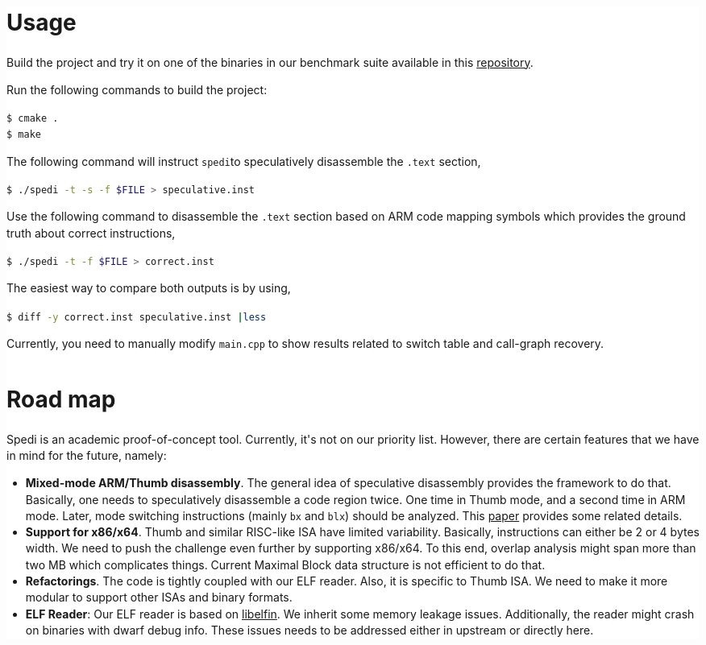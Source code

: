 ```
```
# Usage
Build the project and try it on one of the binaries in our benchmark suite
 available in this [repository].
 
 Run the following commands to build the project: 
```sh
$ cmake .
$ make
```

The following command will instruct `spedi`to speculatively disassemble
 the `.text` section,

```sh
$ ./spedi -t -s -f $FILE > speculative.inst
```

Use the following command to disassemble the `.text` section
 based on ARM code mapping symbols which provides the ground truth about correct instructions,

```sh
$ ./spedi -t -f $FILE > correct.inst
```
The easiest way to compare both outputs is by using,

```sh
$ diff -y correct.inst speculative.inst |less
```

Currently, you need to manually modify `main.cpp` to show results related to
 switch table and call-graph recovery.

# Road map

Spedi is an academic proof-of-concept tool. Currently, it's not on our priority list.
 However, there are certain features that we have in mind for the future, namely:

  - **Mixed-mode ARM/Thumb disassembly**. The general idea of speculative disassembly    provides the framework to do that.
    Basically, one needs to speculatively disassemble a code region
    twice. One time in Thumb mode, and a second time in ARM mode. Later, mode switching instructions (mainly `bx` and `blx`) should be analyzed. This [paper] provides some related details.
  - **Support for x86/x64**. Thumb and similar RISC-like ISA have limited variability. Basically, instructions can either be 2 or 4 bytes width.
  We need to push the challenge even further by supporting x86/x64. To this end, overlap
  analysis might span more than two MB which complicates things. Current Maximal Block data structure is not efficient to do that.
  - **Refactorings**. The code is tightly coupled with our ELF reader. Also, it is specific to Thumb ISA. We need to make it more modular to support other ISAs and binary formats.
  - **ELF Reader**: Our ELF reader is based on [libelfin]. We inherit some memory leakage issues. Additionally, the reader might crash on binaries with dwarf debug info. These issues needs to be addressed either in upstream or directly here.


  [here]: <http://dx.doi.org/10.1145/2968455.2968505>
  [Capstone]: <https://github.com/aquynh/capstone>
  [repository]: <https://github.com/abenkhadra/cases16-benchmarks>
  [paper]: <http://dl.acm.org/citation.cfm?id=2555748>
  [libelfin]: <https://github.com/aclements/libelfin>
  [tool]: <https://bitbucket.org/vusec/nucleus>